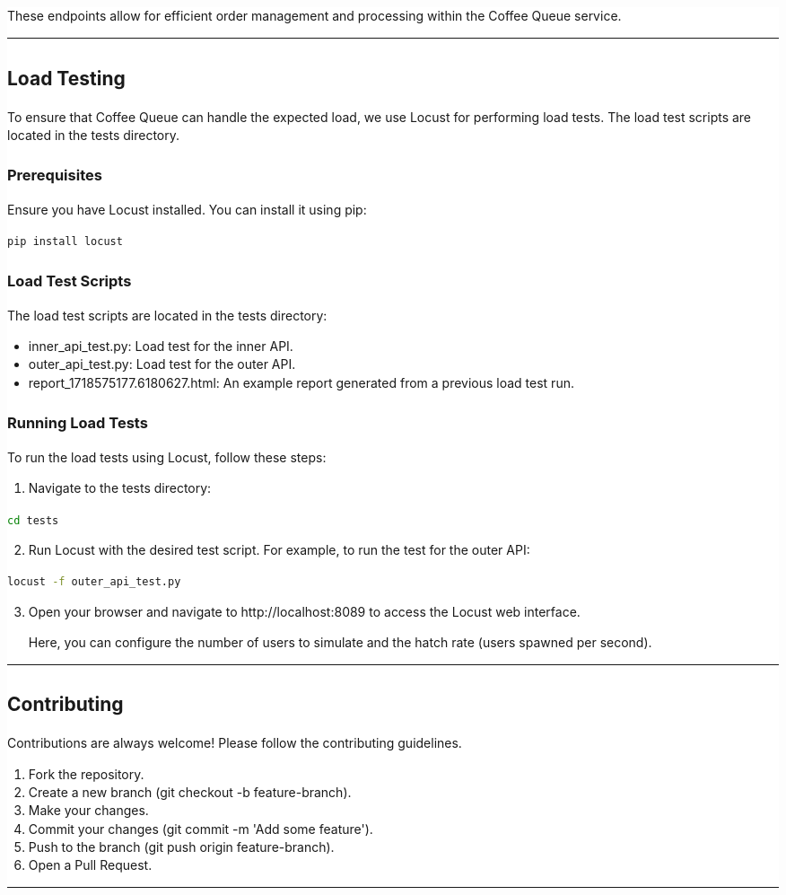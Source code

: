 These endpoints allow for efficient order management and processing within the Coffee Queue service.


---

## Load Testing

To ensure that Coffee Queue can handle the expected load, we use Locust for performing load tests. The load test scripts are located in the tests directory.

### Prerequisites

Ensure you have Locust installed. You can install it using pip:

```bash
pip install locust
```

### Load Test Scripts

The load test scripts are located in the tests directory:
- inner_api_test.py: Load test for the inner API.
- outer_api_test.py: Load test for the outer API.
- report_1718575177.6180627.html: An example report generated from a previous load test run.

### Running Load Tests

To run the load tests using Locust, follow these steps:

1. Navigate to the tests directory:
   
```bash
cd tests
   ```
   
2. Run Locust with the desired test script. For example, to run the test for the outer API:
```bash
locust -f outer_api_test.py
```   

   
3. Open your browser and navigate to http://localhost:8089 to access the Locust web interface.

   Here, you can configure the number of users to simulate and the hatch rate (users spawned per second).


---

## Contributing

Contributions are always welcome! Please follow the contributing guidelines.

1. Fork the repository.
2. Create a new branch (git checkout -b feature-branch).
3. Make your changes.
4. Commit your changes (git commit -m 'Add some feature').
5. Push to the branch (git push origin feature-branch).
6. Open a Pull Request.

---
